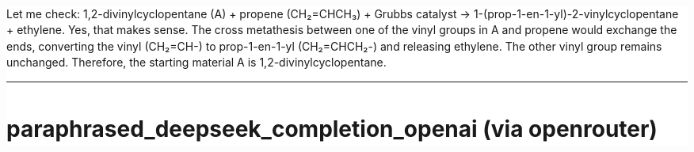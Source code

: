 Let me check: 1,2-divinylcyclopentane (A) + propene (CH₂=CHCH₃) + Grubbs catalyst → 1-(prop-1-en-1-yl)-2-vinylcyclopentane + ethylene. Yes, that makes sense. The cross metathesis between one of the vinyl groups in A and propene would exchange the ends, converting the vinyl (CH₂=CH-) to prop-1-en-1-yl (CH₂=CHCH₂-) and releasing ethylene. The other vinyl group remains unchanged. Therefore, the starting material A is 1,2-divinylcyclopentane.

---

# paraphrased_deepseek_completion_openai (via openrouter)
